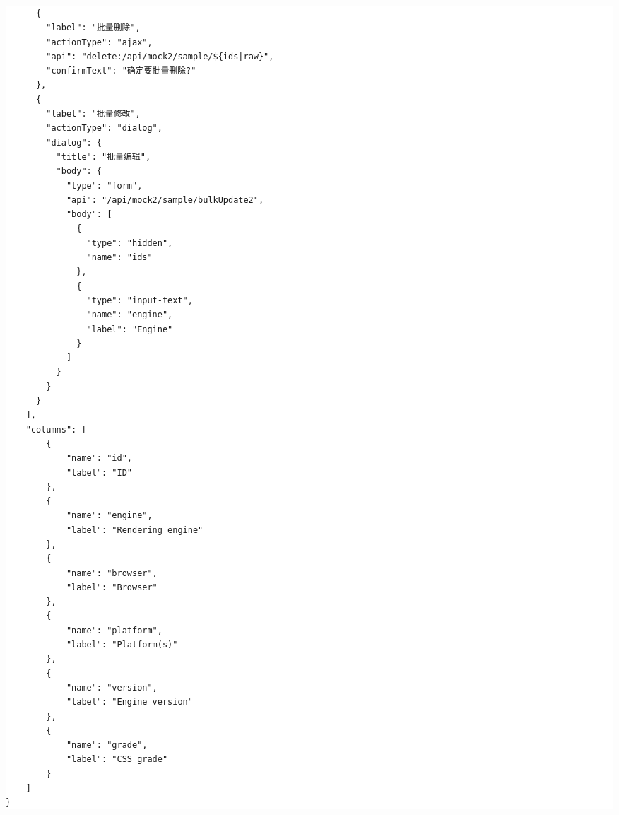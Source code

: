 ```schema: scope="body"
      {
        "label": "批量删除",
        "actionType": "ajax",
        "api": "delete:/api/mock2/sample/${ids|raw}",
        "confirmText": "确定要批量删除?"
      },
      {
        "label": "批量修改",
        "actionType": "dialog",
        "dialog": {
          "title": "批量编辑",
          "body": {
            "type": "form",
            "api": "/api/mock2/sample/bulkUpdate2",
            "body": [
              {
                "type": "hidden",
                "name": "ids"
              },
              {
                "type": "input-text",
                "name": "engine",
                "label": "Engine"
              }
            ]
          }
        }
      }
    ],
    "columns": [
        {
            "name": "id",
            "label": "ID"
        },
        {
            "name": "engine",
            "label": "Rendering engine"
        },
        {
            "name": "browser",
            "label": "Browser"
        },
        {
            "name": "platform",
            "label": "Platform(s)"
        },
        {
            "name": "version",
            "label": "Engine version"
        },
        {
            "name": "grade",
            "label": "CSS grade"
        }
    ]
}
```
